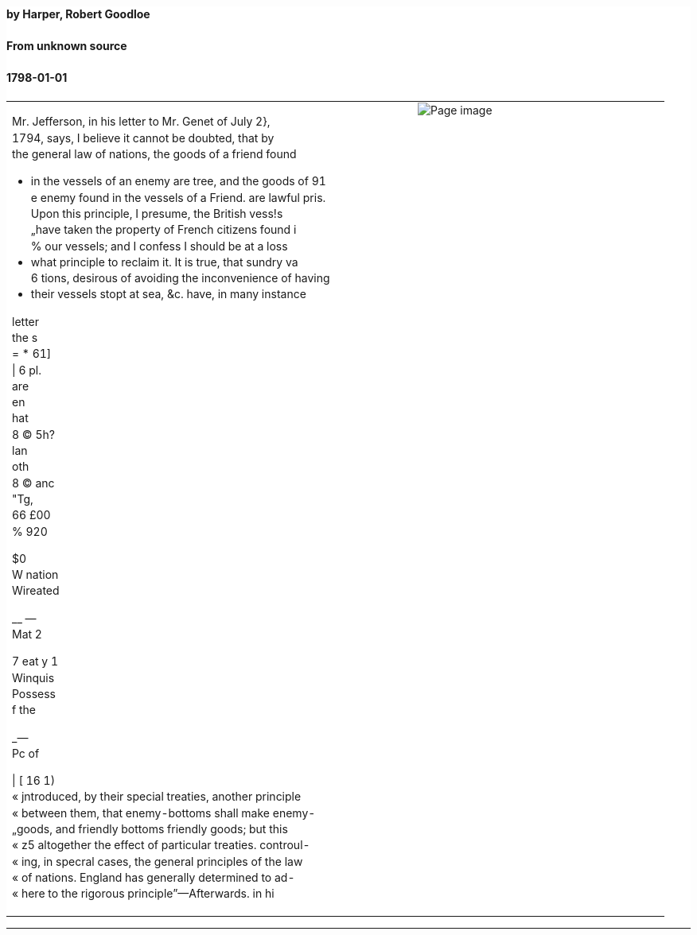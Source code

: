 #### by Harper, Robert Goodloe

#### From unknown source

#### 1798-01-01

<table style="width: 100%;"><tr><td style="width: 50%">

  
Mr. Jefferson, in his letter to Mr. Genet of July 2},  
1794, says, I believe it cannot be doubted, that by  
the general law of nations, the goods of a friend found  
* in the vessels of an enemy are tree, and the goods of 91  
e enemy found in the vessels of a Friend. are lawful pris.  
Upon this principle, I presume, the British vess!s  
„have taken the property of French citizens found i  
% our vessels; and I confess I should be at a loss  
* what principle to reclaim it. It is true, that sundry va  
6 tions, desirous of avoiding the inconvenience of having  
* their vessels stopt at sea, &amp;c. have, in many instance  
  
letter  
the s  
= * 61]  
| 6 pl.  
are  
en  
hat  
8 © 5h?  
lan  
oth  
8 © anc  
&quot;Tg,  
66 £00  
% 920  
  
$0  
W nation  
Wireated  
  
  
  
__ —  
Mat 2  
  
7 eat y 1  
Winquis  
Possess  
f the  
  
_—  
Pc of  
  
| [ 16 1)  
« jntroduced, by their special treaties, another principle  
« between them, that enemy-bottoms shall make enemy-  
„goods, and friendly bottoms friendly goods; but this  
« z5 altogether the effect of particular treaties. controul-  
« ing, in specral cases, the general principles of the law  
« of nations. England has generally determined to ad-  
« here to the rigorous principle”—Afterwards. in hi
</td><td style="width: 50%; max-height: 75%; margin: auto; display: block;">
<img alt="Page image" src="https://iiif.archive.org/image/iiif/2/bim_eighteenth-century_observations-on-the-disp_harper-robert-goodloe_1798_1%2Fbim_eighteenth-century_observations-on-the-disp_harper-robert-goodloe_1798_1_jp2.zip%2Fbim_eighteenth-century_observations-on-the-disp_harper-robert-goodloe_1798_1_jp2%2Fbim_eighteenth-century_observations-on-the-disp_harper-robert-goodloe_1798_1_0017.jp2/pct:20.31907433380084,27.13954468802698,79.68092566619916,62.120573355817875/!600,600/0/default.jpg"/>
</td>
</tr></table>

---